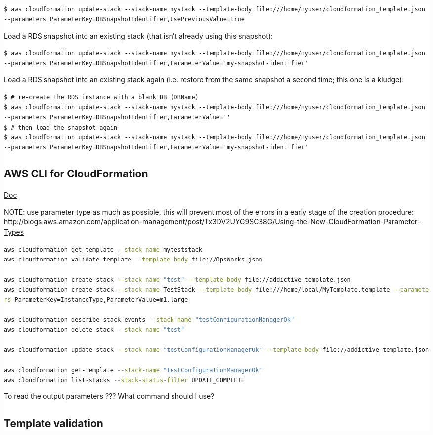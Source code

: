 ~~~
$ aws cloudformation update-stack --stack-name mystack --template-body file:///home/myuser/cloudformation_template.json --parameters ParameterKey=DBSnapshotIdentifier,UsePreviousValue=true
~~~

Load a RDS snapshot into an existing stack (that isn’t already using this snapshot):

~~~
$ aws cloudformation update-stack --stack-name mystack --template-body file:///home/myuser/cloudformation_template.json --parameters ParameterKey=DBSnapshotIdentifier,ParameterValue='my-snapshot-identifier'
~~~

Load a RDS snapshot into an existing stack again (i.e. restore from the same snapshot a second time; this one is a kludge):

~~~
$ # re-create the RDS instance with a blank DB (DBName)
$ aws cloudformation update-stack --stack-name mystack --template-body file:///home/myuser/cloudformation_template.json --parameters ParameterKey=DBSnapshotIdentifier,ParameterValue=''
$ # then load the snapshot again
$ aws cloudformation update-stack --stack-name mystack --template-body file:///home/myuser/cloudformation_template.json --parameters ParameterKey=DBSnapshotIdentifier,ParameterValue='my-snapshot-identifier'
~~~


## AWS CLI for CloudFormation

[Doc](http://docs.aws.amazon.com/cli/latest/reference/cloudformation/index.html)

NOTE: use parameter type as much as possible, this will prevent most of the errors in a early stage of the creation procedure: http://blogs.aws.amazon.com/application-management/post/Tx3DV2UYG9SC38G/Using-the-New-CloudFormation-Parameter-Types

~~~bash
aws cloudformation get-template --stack-name myteststack
aws cloudformation validate-template --template-body file://OpsWorks.json

aws cloudformation create-stack --stack-name "test" --template-body file://addictive_template.json
aws cloudformation create-stack --stack-name TestStack --template-body file:///home/local/MyTemplate.template --parameters ParameterKey=InstanceType,ParameterValue=m1.large

aws cloudformation describe-stack-events --stack-name "testConfigurationManagerOk"
aws cloudformation delete-stack --stack-name "test"

aws cloudformation update-stack --stack-name "testConfigurationManagerOk" --template-body file://addictive_template.json

aws cloudformation get-template --stack-name "testConfigurationManagerOk"
aws cloudformation list-stacks --stack-status-filter UPDATE_COMPLETE
~~~

To read the output parameters ??? What command should I use?
 

## Template validation
